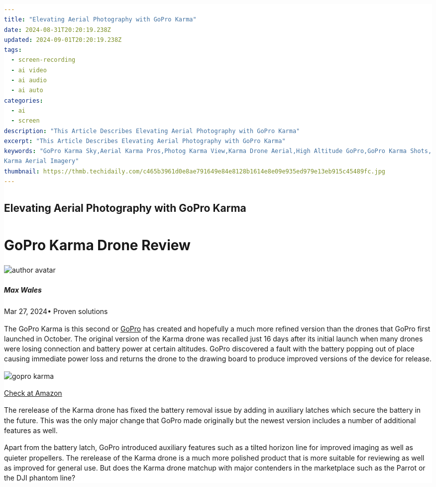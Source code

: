 ```yaml
---
title: "Elevating Aerial Photography with GoPro Karma"
date: 2024-08-31T20:20:19.238Z
updated: 2024-09-01T20:20:19.238Z
tags: 
  - screen-recording
  - ai video
  - ai audio
  - ai auto
categories: 
  - ai
  - screen
description: "This Article Describes Elevating Aerial Photography with GoPro Karma"
excerpt: "This Article Describes Elevating Aerial Photography with GoPro Karma"
keywords: "GoPro Karma Sky,Aerial Karma Pros,Photog Karma View,Karma Drone Aerial,High Altitude GoPro,GoPro Karma Shots,Karma Aerial Imagery"
thumbnail: https://thmb.techidaily.com/c465b3961d0e8ae791649e84e8128b1614e8e09e935ed979e13eb915c45489fc.jpg
---
```


## Elevating Aerial Photography with GoPro Karma

# GoPro Karma Drone Review

![author avatar](https://images.wondershare.com/filmora/article-images/max-wales-author.jpg)

##### Max Wales

 Mar 27, 2024• Proven solutions

 The GoPro Karma is this second or [GoPro](https://tools.techidaily.com/wondershare/filmora/download/) has created and hopefully a much more refined version than the drones that GoPro first launched in October. The original version of the Karma drone was recalled just 16 days after its initial launch when many drones were losing connection and battery power at certain altitudes. GoPro discovered a fault with the battery popping out of place causing immediate power loss and returns the drone to the drawing board to produce improved versions of the device for release.

![gopro karma](https://images.wondershare.com/filmora/article-images/gopro-karma.jpg)

[Check at Amazon](https://www.amazon.com/gp/product/B01N5V4HKQ/ref=as%5Fli%5Ftl?ie=UTF8&tag=vs-flora-20&camp=1789&creative=9325&linkCode=as2&creativeASIN=B01N5V4HKQ&linkId=62a69de1ac6675d917158fa1421eceee)

 The rerelease of the Karma drone has fixed the battery removal issue by adding in auxiliary latches which secure the battery in the future. This was the only major change that GoPro made originally but the newest version includes a number of additional features as well.

 Apart from the battery latch, GoPro introduced auxiliary features such as a tilted horizon line for improved imaging as well as quieter propellers. The rerelease of the Karma drone is a much more polished product that is more suitable for reviewing as well as improved for general use. But does the Karma drone matchup with major contenders in the marketplace such as the Parrot or the DJI phantom line?
